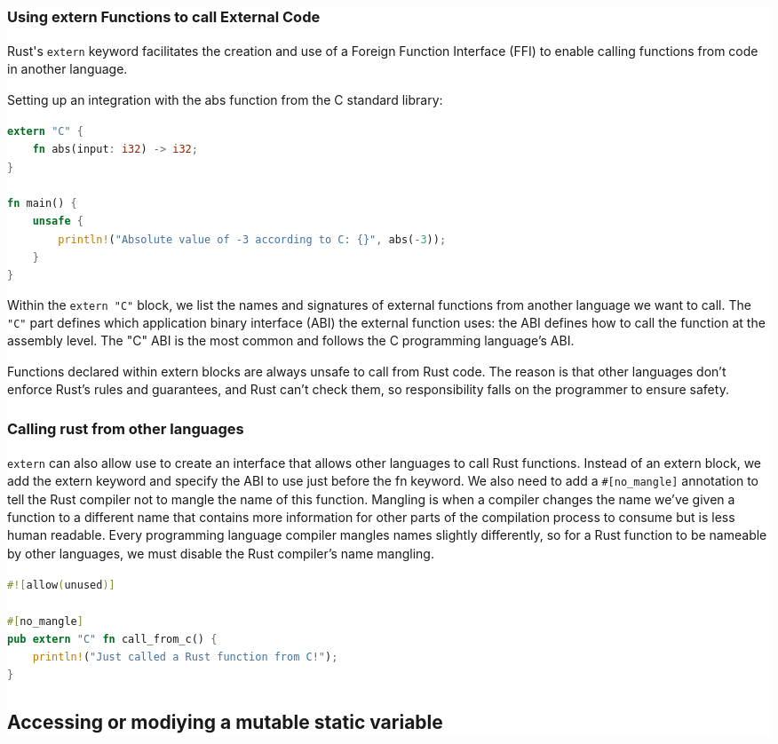 ### Using extern Functions to call External Code

Rust's `extern` keyword facilitates the creation and use of a Foreign Function Interface (FFI)
to enable calling functions from code in another language.

Setting up an integration with the abs function from the C standard library:

```rust
extern "C" {
    fn abs(input: i32) -> i32;
}

fn main() {
    unsafe {
        println!("Absolute value of -3 according to C: {}", abs(-3));
    }
}
```

Within the `extern "C"` block, we list the names and signatures of external functions from another language we want to call.
The `"C"` part defines which application binary interface (ABI) the external function uses:
the ABI defines how to call the function at the assembly level.
The "C" ABI is the most common and follows the C programming language’s ABI.

Functions declared within extern blocks are always unsafe to call from Rust code. The reason is that other languages don’t enforce Rust’s rules and guarantees, and Rust can’t check them, so responsibility falls on the programmer to ensure safety.

### Calling rust from other languages

`extern` can also allow use to create an interface that allows other languages to call Rust functions.
Instead of an extern block, we add the extern keyword and specify the ABI to use just before the fn keyword.
We also need to add a `#[no_mangle]` annotation to tell the Rust compiler not to mangle the name of this function.
Mangling is when a compiler changes the name we’ve given a function to a different name that contains more
information for other parts of the compilation process to consume but is less human readable.
Every programming language compiler mangles names slightly differently,
so for a Rust function to be nameable by other languages, we must disable the Rust compiler’s name mangling.

```rust
#![allow(unused)]

#[no_mangle]
pub extern "C" fn call_from_c() {
    println!("Just called a Rust function from C!");
}
```

## Accessing or modiying a mutable static variable
